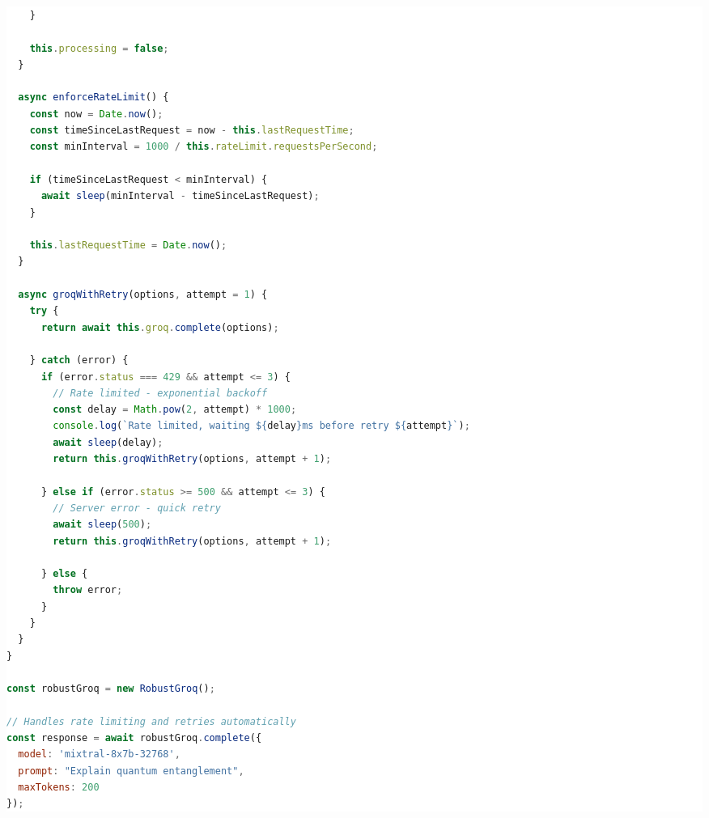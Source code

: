 ```javascript
    }
    
    this.processing = false;
  }
  
  async enforceRateLimit() {
    const now = Date.now();
    const timeSinceLastRequest = now - this.lastRequestTime;
    const minInterval = 1000 / this.rateLimit.requestsPerSecond;
    
    if (timeSinceLastRequest < minInterval) {
      await sleep(minInterval - timeSinceLastRequest);
    }
    
    this.lastRequestTime = Date.now();
  }
  
  async groqWithRetry(options, attempt = 1) {
    try {
      return await this.groq.complete(options);
      
    } catch (error) {
      if (error.status === 429 && attempt <= 3) {
        // Rate limited - exponential backoff
        const delay = Math.pow(2, attempt) * 1000;
        console.log(`Rate limited, waiting ${delay}ms before retry ${attempt}`);
        await sleep(delay);
        return this.groqWithRetry(options, attempt + 1);
        
      } else if (error.status >= 500 && attempt <= 3) {
        // Server error - quick retry
        await sleep(500);
        return this.groqWithRetry(options, attempt + 1);
        
      } else {
        throw error;
      }
    }
  }
}

const robustGroq = new RobustGroq();

// Handles rate limiting and retries automatically
const response = await robustGroq.complete({
  model: 'mixtral-8x7b-32768',
  prompt: "Explain quantum entanglement",
  maxTokens: 200
});
```
